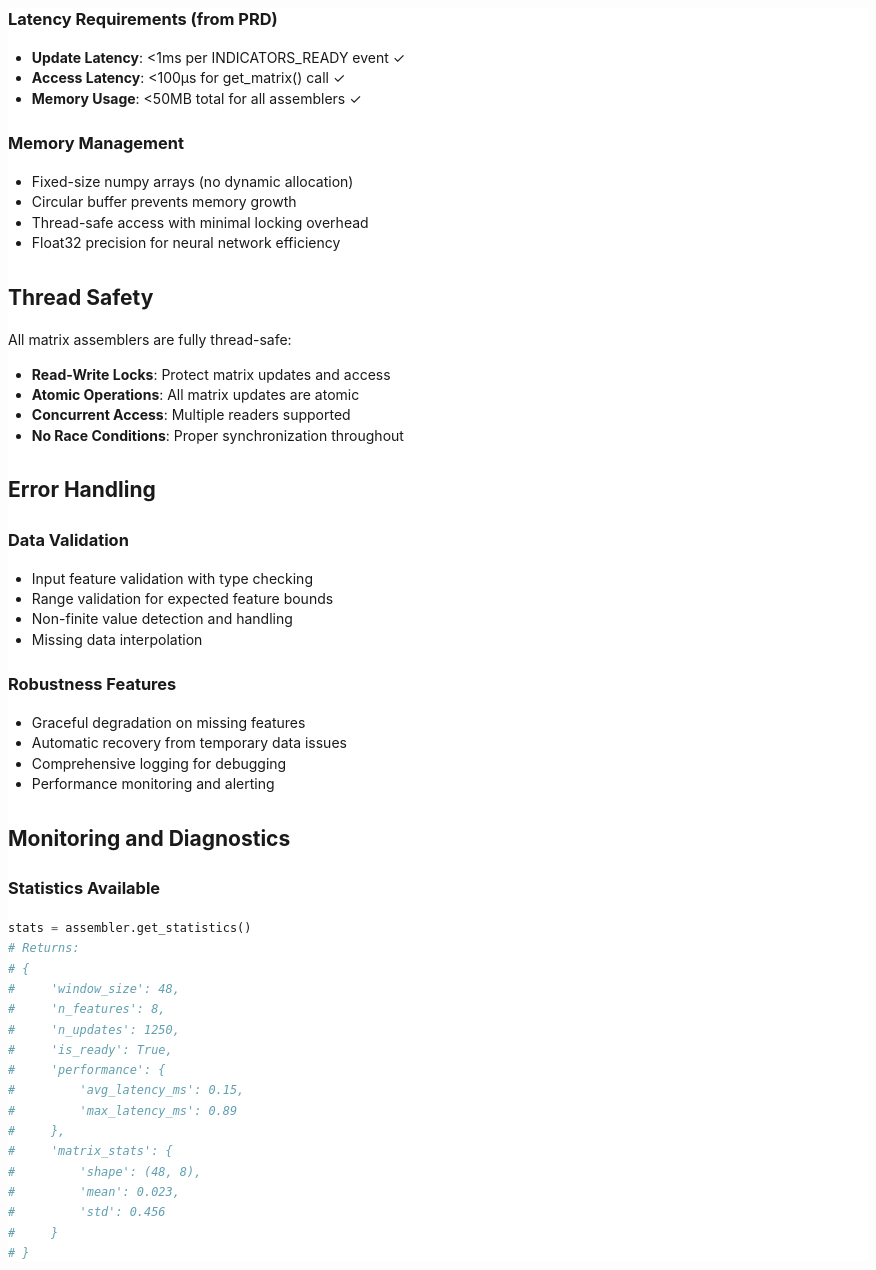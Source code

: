 ### Latency Requirements (from PRD)
- **Update Latency**: <1ms per INDICATORS_READY event ✓
- **Access Latency**: <100μs for get_matrix() call ✓
- **Memory Usage**: <50MB total for all assemblers ✓

### Memory Management
- Fixed-size numpy arrays (no dynamic allocation)
- Circular buffer prevents memory growth
- Thread-safe access with minimal locking overhead
- Float32 precision for neural network efficiency

## Thread Safety

All matrix assemblers are fully thread-safe:
- **Read-Write Locks**: Protect matrix updates and access
- **Atomic Operations**: All matrix updates are atomic
- **Concurrent Access**: Multiple readers supported
- **No Race Conditions**: Proper synchronization throughout

## Error Handling

### Data Validation
- Input feature validation with type checking
- Range validation for expected feature bounds
- Non-finite value detection and handling
- Missing data interpolation

### Robustness Features
- Graceful degradation on missing features
- Automatic recovery from temporary data issues
- Comprehensive logging for debugging
- Performance monitoring and alerting

## Monitoring and Diagnostics

### Statistics Available
```python
stats = assembler.get_statistics()
# Returns:
# {
#     'window_size': 48,
#     'n_features': 8,
#     'n_updates': 1250,
#     'is_ready': True,
#     'performance': {
#         'avg_latency_ms': 0.15,
#         'max_latency_ms': 0.89
#     },
#     'matrix_stats': {
#         'shape': (48, 8),
#         'mean': 0.023,
#         'std': 0.456
#     }
# }
```
